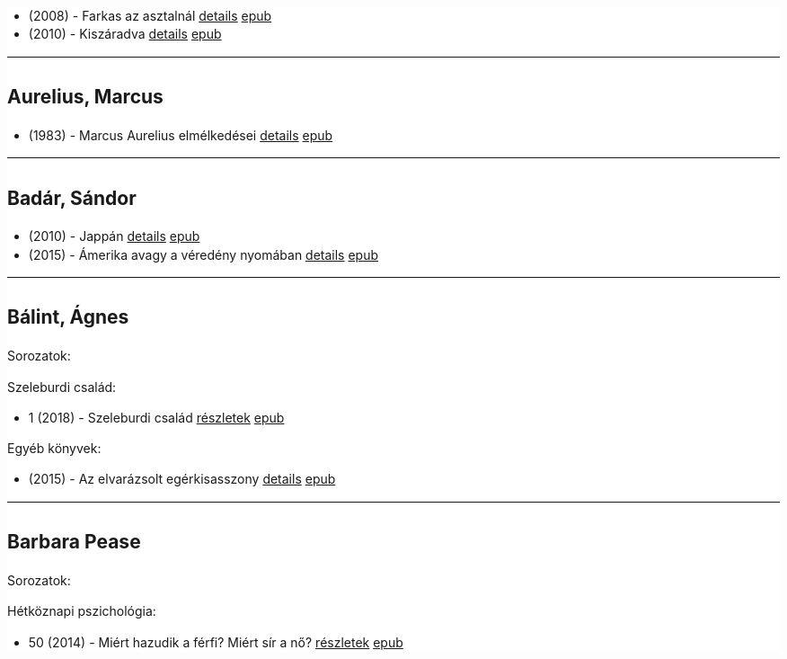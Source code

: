 - (2008) - Farkas az asztalnál [details](_details/Augusten%20Burroughs.md#id_977) [epub](https://github.com/BercziSandor/calibre_lib/raw/main/main/Augusten%20Burroughs/Farkas%20az%20asztalnal%20%28977%29/Farkas%20az%20asztalnal%20-%20Augusten%20Burroughs.epub)
- (2010) - Kiszáradva [details](_details/Augusten%20Burroughs.md#id_968) [epub](https://github.com/BercziSandor/calibre_lib/raw/main/main/Augusten%20Burroughs/Kiszaradva%20%28968%29/Kiszaradva%20-%20Augusten%20Burroughs.epub)

***

## Aurelius, Marcus

- (1983) - Marcus Aurelius elmélkedései [details](_details/Aurelius%2C%20Marcus.md#id_856) [epub](https://github.com/BercziSandor/calibre_lib/raw/main/main/Aurelius%2C%20Marcus/Marcus%20Aurelius%20elmelkedesei%20%28856%29/Marcus%20Aurelius%20elmelkedesei%20-%20Aurelius%2C%20Marcus.epub)

***

## Badár, Sándor

- (2010) - Jappán [details](_details/Bad%C3%A1r%2C%20S%C3%A1ndor.md#id_1710) [epub](https://github.com/BercziSandor/calibre_lib/raw/main/main/Badar%2C%20Sandor/Jappan%20%281710%29/Jappan%20-%20Badar%2C%20Sandor.epub)
- (2015) - Ámerika avagy a véredény nyomában [details](_details/Bad%C3%A1r%2C%20S%C3%A1ndor.md#id_1709) [epub](https://github.com/BercziSandor/calibre_lib/raw/main/main/Badar%2C%20Sandor/Amerika%20avagy%20a%20veredeny%20nyomaban%20%281709%29/Amerika%20avagy%20a%20veredeny%20nyomab%20-%20Badar%2C%20Sandor.epub)

***

## Bálint, Ágnes

Sorozatok:

Szeleburdi család:

- 1 (2018) - Szeleburdi család [részletek](_details/B%C3%A1lint%2C%20%C3%81gnes.md#id_161) [epub](https://github.com/BercziSandor/calibre_lib/raw/main/main/Balint%2C%20Agnes/Szeleburdi%20csalad%20%28161%29/Szeleburdi%20csalad%20-%20Balint%2C%20Agnes.epub)

Egyéb könyvek:

- (2015) - Az elvarázsolt egérkisasszony [details](_details/B%C3%A1lint%2C%20%C3%81gnes.md#id_534) [epub](https://github.com/BercziSandor/calibre_lib/raw/main/main/Balint%2C%20Agnes/Az%20elvarazsolt%20egerkisasszony%20%28534%29/Az%20elvarazsolt%20egerkisasszony%20-%20Balint%2C%20Agnes.epub)

***

## Barbara Pease

Sorozatok:

Hétköznapi pszichológia:

- 50 (2014) - Miért hazudik a férfi? Miért sír a nő? [részletek](_details/Barbara%20Pease.md#id_5) [epub](https://github.com/BercziSandor/calibre_lib/raw/main/main/Barbara%20Pease/Miert%20hazudik%20a%20ferfi_%20Miert%20sir%20a%20n%20%285%29/Miert%20hazudik%20a%20ferfi_%20Miert%20si%20-%20Barbara%20Pease.epub)
